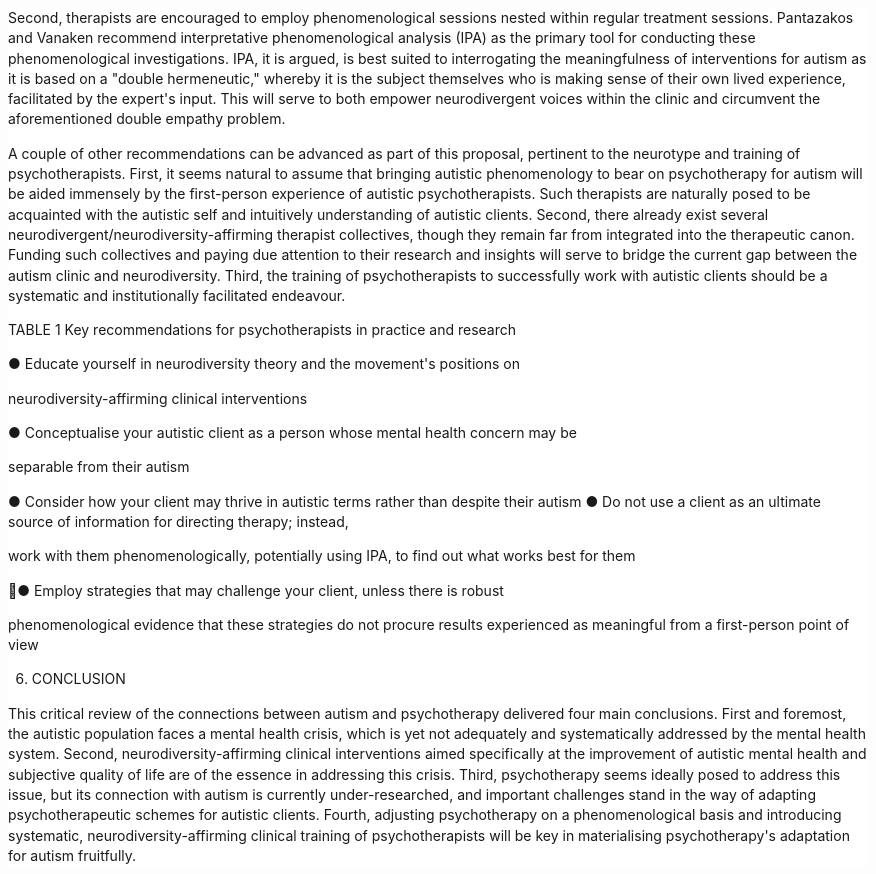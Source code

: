 Second, therapists are encouraged to employ phenomenological sessions nested within regular 
treatment sessions. Pantazakos and Vanaken recommend interpretative phenomenological 
analysis (IPA) as the primary tool for conducting these phenomenological investigations. IPA, it 
is argued, is best suited to interrogating the meaningfulness of interventions for autism as it is 
based on a "double hermeneutic," whereby it is the subject themselves who is making sense of 
their own lived experience, facilitated by the expert's input. This will serve to both empower 
neurodivergent voices within the clinic and circumvent the aforementioned double empathy 
problem.

A couple of other recommendations can be advanced as part of this proposal, pertinent to the 
neurotype and training of psychotherapists. First, it seems natural to assume that bringing 
autistic phenomenology to bear on psychotherapy for autism will be aided immensely by the 
first-person experience of autistic psychotherapists. Such therapists are naturally posed to be 
acquainted with the autistic self and intuitively understanding of autistic clients. Second, there 
already exist several neurodivergent/neurodiversity-affirming therapist collectives, though they 
remain far from integrated into the therapeutic canon. Funding such collectives and paying due 
attention to their research and insights will serve to bridge the current gap between the autism 
clinic and neurodiversity. Third, the training of psychotherapists to successfully work with autistic
clients should be a systematic and institutionally facilitated endeavour.

TABLE 1 Key recommendations for psychotherapists in practice and research

● Educate yourself in neurodiversity theory and the movement's positions on 

neurodiversity-affirming clinical interventions

● Conceptualise your autistic client as a person whose mental health concern may be 

separable from their autism

● Consider how your client may thrive in autistic terms rather than despite their autism
● Do not use a client as an ultimate source of information for directing therapy; instead, 

work with them phenomenologically, potentially using IPA, to find out what works best for
them

● Employ strategies that may challenge your client, unless there is robust 

phenomenological evidence that these strategies do not procure results experienced as 
meaningful from a first-person point of view

6. CONCLUSION

This critical review of the connections between autism and psychotherapy delivered four main 
conclusions. First and foremost, the autistic population faces a mental health crisis, which is yet 
not adequately and systematically addressed by the mental health system. Second, 
neurodiversity-affirming clinical interventions aimed specifically at the improvement of autistic 
mental health and subjective quality of life are of the essence in addressing this crisis. Third, 
psychotherapy seems ideally posed to address this issue, but its connection with autism is 
currently under-researched, and important challenges stand in the way of adapting 
psychotherapeutic schemes for autistic clients. Fourth, adjusting psychotherapy on a 
phenomenological basis and introducing systematic, neurodiversity-affirming clinical training of 
psychotherapists will be key in materialising psychotherapy's adaptation for autism fruitfully.

